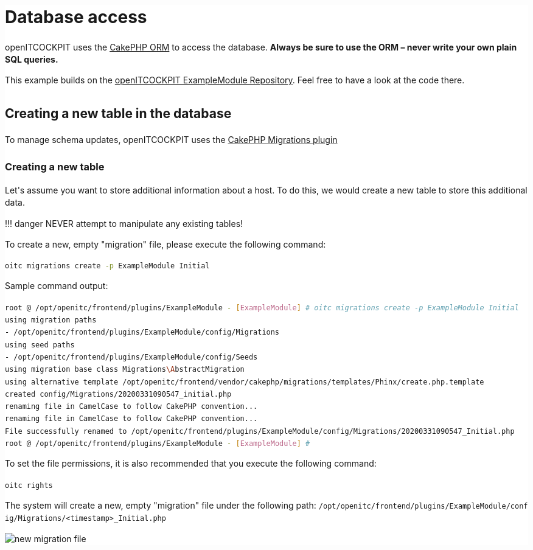 # Database access

openITCOCKPIT uses the [CakePHP ORM](https://book.cakephp.org/5/en/orm.html) to access the database. **Always be sure to use the ORM – never write your own plain SQL queries.**

This example builds on the [openITCOCKPIT ExampleModule Repository](https://github.com/openITCOCKPIT/openITCOCKPIT-ExampleModule/tree/master). Feel free to have a look at the code there.

## Creating a new table in the database

To manage schema updates, openITCOCKPIT uses the [CakePHP Migrations plugin](https://book.cakephp.org/migrations/3/en/index.html)

### Creating a new table

Let's assume you want to store additional information about a host. To do this, we would create a new table to store this additional data.

!!! danger
    NEVER attempt to manipulate any existing tables!

To create a new, empty "migration" file, please execute the following command:
```bash
oitc migrations create -p ExampleModule Initial
```

Sample command output:

```bash
root @ /opt/openitc/frontend/plugins/ExampleModule - [ExampleModule] # oitc migrations create -p ExampleModule Initial
using migration paths
- /opt/openitc/frontend/plugins/ExampleModule/config/Migrations
using seed paths
- /opt/openitc/frontend/plugins/ExampleModule/config/Seeds
using migration base class Migrations\AbstractMigration
using alternative template /opt/openitc/frontend/vendor/cakephp/migrations/templates/Phinx/create.php.template
created config/Migrations/20200331090547_initial.php
renaming file in CamelCase to follow CakePHP convention...
renaming file in CamelCase to follow CakePHP convention...
File successfully renamed to /opt/openitc/frontend/plugins/ExampleModule/config/Migrations/20200331090547_Initial.php
root @ /opt/openitc/frontend/plugins/ExampleModule - [ExampleModule] #
```

To set the file permissions, it is also recommended that you execute the following command:
```bash
oitc rights
```

The system will create a new, empty "migration" file under the following path: 
`/opt/openitc/frontend/plugins/ExampleModule/config/Migrations/<timestamp>_Initial.php`

![new migration file](/images/new-migration.png)
